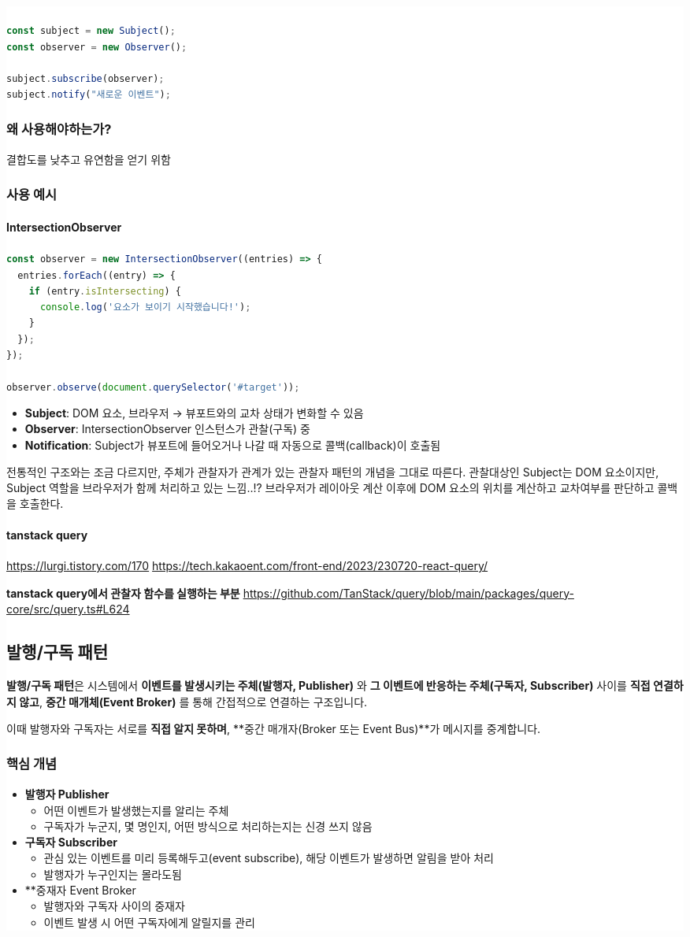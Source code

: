 ```js

const subject = new Subject();
const observer = new Observer();

subject.subscribe(observer);
subject.notify("새로운 이벤트");
```

### 왜 사용해야하는가?
결합도를 낮추고 유연함을 얻기 위함

### 사용 예시
#### IntersectionObserver
```js
const observer = new IntersectionObserver((entries) => {
  entries.forEach((entry) => {
    if (entry.isIntersecting) {
      console.log('요소가 보이기 시작했습니다!');
    }
  });
});

observer.observe(document.querySelector('#target'));
```
- **Subject**: DOM 요소, 브라우저 → 뷰포트와의 교차 상태가 변화할 수 있음
- **Observer**: IntersectionObserver 인스턴스가 관찰(구독) 중
- **Notification**: Subject가 뷰포트에 들어오거나 나갈 때 자동으로 콜백(callback)이 호출됨

전통적인 구조와는 조금 다르지만, 주체가 관찰자가 관계가 있는 관찰자 패턴의 개념을 그대로 따른다.
관찰대상인 Subject는 DOM 요소이지만, Subject 역할을 브라우저가 함께 처리하고 있는 느낌..!?
브라우저가 레이아웃 계산 이후에 DOM 요소의 위치를 계산하고 교차여부를 판단하고 콜백을 호출한다.

#### tanstack query
https://lurgi.tistory.com/170
https://tech.kakaoent.com/front-end/2023/230720-react-query/

**tanstack query에서 관찰자 함수를 실행하는 부분**
https://github.com/TanStack/query/blob/main/packages/query-core/src/query.ts#L624


## 발행/구독 패턴
**발행/구독 패턴**은 시스템에서 **이벤트를 발생시키는 주체(발행자, Publisher)** 와 **그 이벤트에 반응하는 주체(구독자, Subscriber)** 사이를 **직접 연결하지 않고**, **중간 매개체(Event Broker)** 를 통해 간접적으로 연결하는 구조입니다.

이때 발행자와 구독자는 서로를 **직접 알지 못하며**, **중간 매개자(Broker 또는 Event Bus)**가 메시지를 중계합니다.

### 핵심 개념
- **발행자 Publisher**
	- 어떤 이벤트가 발생했는지를 알리는 주체
	- 구독자가 누군지, 몇 명인지, 어떤 방식으로 처리하는지는 신경 쓰지 않음
- **구독자 Subscriber**
	- 관심 있는 이벤트를 미리 등록해두고(event subscribe), 해당 이벤트가 발생하면 알림을 받아 처리
	- 발행자가 누구인지는 몰라도됨
- **중재자 Event Broker
	- 발행자와 구독자 사이의 중재자
	- 이벤트 발생 시 어떤 구독자에게 알릴지를 관리
